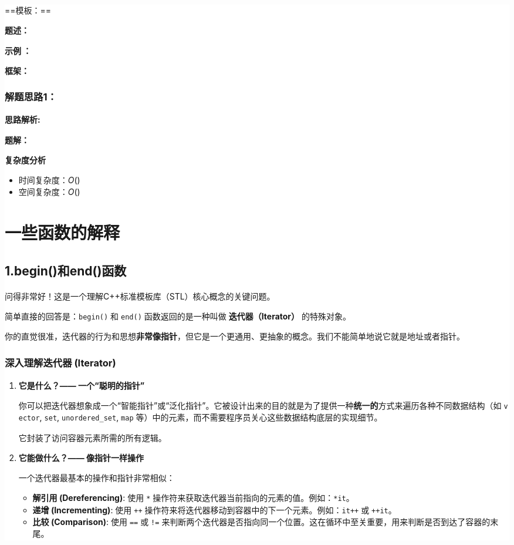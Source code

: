 ==模板：==

**题述：**



**示例 ：**

```

```

**框架：**

```c++

```

### 解题思路1：

**思路解析:**



**题解：**

```c++

```

**复杂度分析**

- 时间复杂度：$O()$
- 空间复杂度：$O()$



# 一些函数的解释

## 1.begin()和end()函数

问得非常好！这是一个理解C++标准模板库（STL）核心概念的关键问题。

简单直接的回答是：`begin()` 和 `end()` 函数返回的是一种叫做 **迭代器（Iterator）** 的特殊对象。

你的直觉很准，迭代器的行为和思想**非常像指针**，但它是一个更通用、更抽象的概念。我们不能简单地说它就是地址或者指针。

### **深入理解迭代器 (Iterator)**

1. **它是什么？—— 一个“聪明的指针”**

   你可以把迭代器想象成一个“智能指针”或“泛化指针”。它被设计出来的目的就是为了提供一种**统一的**方式来遍历各种不同数据结构（如 `vector`, `set`, `unordered_set`, `map` 等）中的元素，而不需要程序员关心这些数据结构底层的实现细节。

   它封装了访问容器元素所需的所有逻辑。

2. **它能做什么？—— 像指针一样操作**

   一个迭代器最基本的操作和指针非常相似：

   - **解引用 (Dereferencing)**: 使用 `*` 操作符来获取迭代器当前指向的元素的值。例如：`*it`。
   - **递增 (Incrementing)**: 使用 `++` 操作符来将迭代器移动到容器中的下一个元素。例如：`it++` 或 `++it`。
   - **比较 (Comparison)**: 使用 `==` 或 `!=` 来判断两个迭代器是否指向同一个位置。这在循环中至关重要，用来判断是否到达了容器的末尾。
